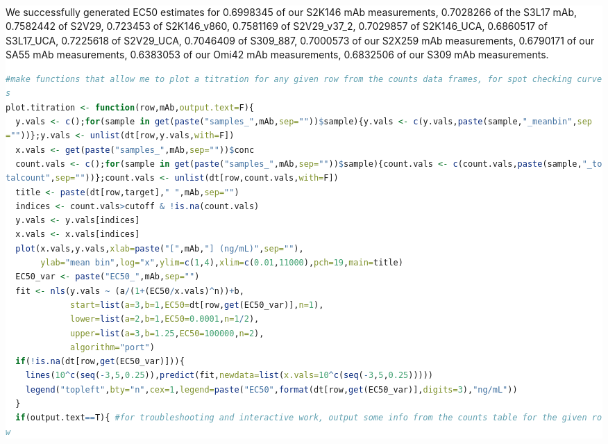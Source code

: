 We successfully generated EC50 estimates for 0.6998345 of our S2K146 mAb
measurements, 0.7028266 of the S3L17 mAb, 0.7582442 of S2V29, 0.723453
of S2K146_v860, 0.7581169 of S2V29_v37_2, 0.7029857 of S2K146_UCA,
0.6860517 of S3L17_UCA, 0.7225618 of S2V29_UCA, 0.7046409 of S309_887,
0.7000573 of our S2X259 mAb measurements, 0.6790171 of our SA55 mAb
measurements, 0.6383053 of our Omi42 mAb measurements, 0.6832506 of our
S309 mAb measurements.

``` r
#make functions that allow me to plot a titration for any given row from the counts data frames, for spot checking curves
plot.titration <- function(row,mAb,output.text=F){
  y.vals <- c();for(sample in get(paste("samples_",mAb,sep=""))$sample){y.vals <- c(y.vals,paste(sample,"_meanbin",sep=""))};y.vals <- unlist(dt[row,y.vals,with=F])
  x.vals <- get(paste("samples_",mAb,sep=""))$conc
  count.vals <- c();for(sample in get(paste("samples_",mAb,sep=""))$sample){count.vals <- c(count.vals,paste(sample,"_totalcount",sep=""))};count.vals <- unlist(dt[row,count.vals,with=F])
  title <- paste(dt[row,target]," ",mAb,sep="")
  indices <- count.vals>cutoff & !is.na(count.vals)
  y.vals <- y.vals[indices]
  x.vals <- x.vals[indices]
  plot(x.vals,y.vals,xlab=paste("[",mAb,"] (ng/mL)",sep=""),
       ylab="mean bin",log="x",ylim=c(1,4),xlim=c(0.01,11000),pch=19,main=title)
  EC50_var <- paste("EC50_",mAb,sep="")
  fit <- nls(y.vals ~ (a/(1+(EC50/x.vals)^n))+b,
             start=list(a=3,b=1,EC50=dt[row,get(EC50_var)],n=1),
             lower=list(a=2,b=1,EC50=0.0001,n=1/2),
             upper=list(a=3,b=1.25,EC50=100000,n=2),
             algorithm="port")
  if(!is.na(dt[row,get(EC50_var)])){
    lines(10^c(seq(-3,5,0.25)),predict(fit,newdata=list(x.vals=10^c(seq(-3,5,0.25)))))
    legend("topleft",bty="n",cex=1,legend=paste("EC50",format(dt[row,get(EC50_var)],digits=3),"ng/mL"))
  }
  if(output.text==T){ #for troubleshooting and interactive work, output some info from the counts table for the given row
